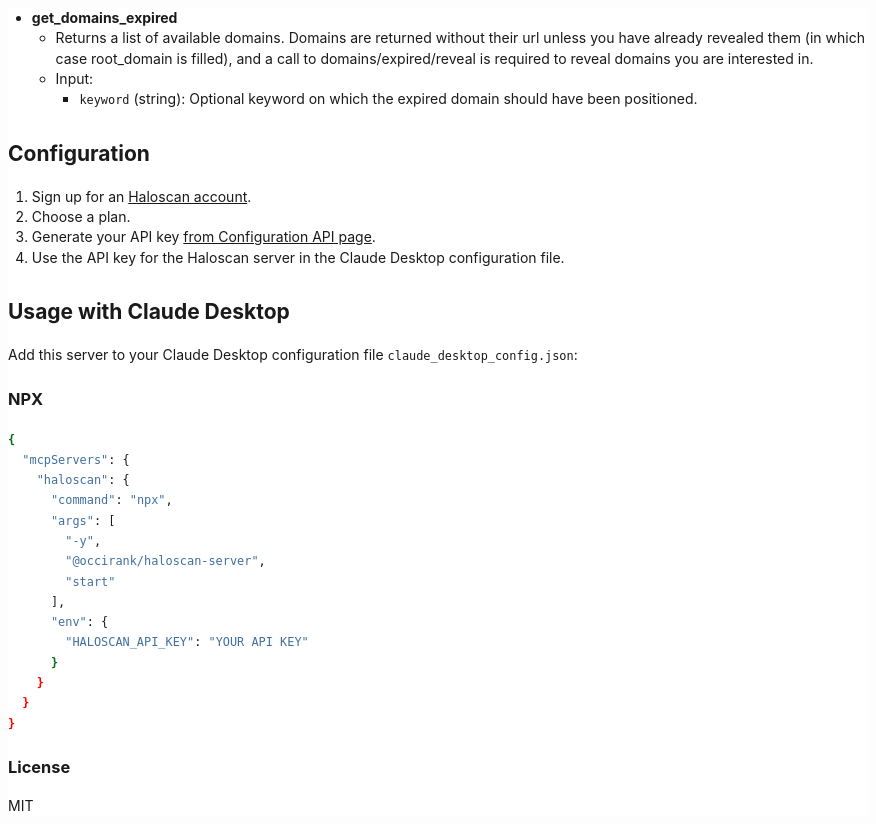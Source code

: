   - **get_domains_expired**<br>
    - Returns a list of available domains. Domains are returned without their url unless you have already revealed them (in which case root_domain is filled), and a call to domains/expired/reveal is required to reveal domains you are interested in.<br>
    - Input:<br>
        - `keyword` (string): Optional keyword on which the expired domain should have been positioned.<br>



## Configuration
1. Sign up for an [Haloscan account](https://tool.haloscan.com/sign-up).
2. Choose a plan.
3. Generate your API key [from Configuration API page](https://tool.haloscan.com/user/api).
4. Use the API key for the Haloscan server in the Claude Desktop configuration file.

## Usage with Claude Desktop

Add this server to your Claude Desktop configuration file `claude_desktop_config.json`:

### NPX
```bash
{
  "mcpServers": {
    "haloscan": {
      "command": "npx",
      "args": [
        "-y",
        "@occirank/haloscan-server",
        "start"
      ],
      "env": {
        "HALOSCAN_API_KEY": "YOUR API KEY"
      }
    }
  }
}
```

### License
MIT
